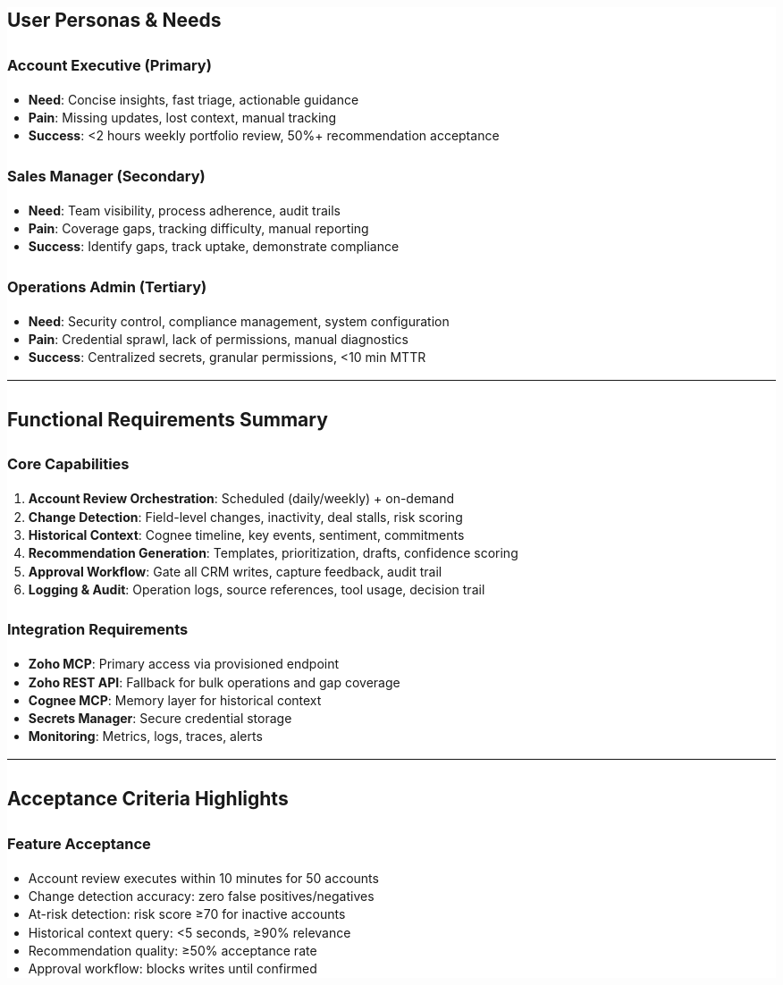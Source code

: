 ## User Personas & Needs

### Account Executive (Primary)
- **Need**: Concise insights, fast triage, actionable guidance
- **Pain**: Missing updates, lost context, manual tracking
- **Success**: <2 hours weekly portfolio review, 50%+ recommendation acceptance

### Sales Manager (Secondary)
- **Need**: Team visibility, process adherence, audit trails
- **Pain**: Coverage gaps, tracking difficulty, manual reporting
- **Success**: Identify gaps, track uptake, demonstrate compliance

### Operations Admin (Tertiary)
- **Need**: Security control, compliance management, system configuration
- **Pain**: Credential sprawl, lack of permissions, manual diagnostics
- **Success**: Centralized secrets, granular permissions, <10 min MTTR

---

## Functional Requirements Summary

### Core Capabilities
1. **Account Review Orchestration**: Scheduled (daily/weekly) + on-demand
2. **Change Detection**: Field-level changes, inactivity, deal stalls, risk scoring
3. **Historical Context**: Cognee timeline, key events, sentiment, commitments
4. **Recommendation Generation**: Templates, prioritization, drafts, confidence scoring
5. **Approval Workflow**: Gate all CRM writes, capture feedback, audit trail
6. **Logging & Audit**: Operation logs, source references, tool usage, decision trail

### Integration Requirements
- **Zoho MCP**: Primary access via provisioned endpoint
- **Zoho REST API**: Fallback for bulk operations and gap coverage
- **Cognee MCP**: Memory layer for historical context
- **Secrets Manager**: Secure credential storage
- **Monitoring**: Metrics, logs, traces, alerts

---

## Acceptance Criteria Highlights

### Feature Acceptance
- Account review executes within 10 minutes for 50 accounts
- Change detection accuracy: zero false positives/negatives
- At-risk detection: risk score ≥70 for inactive accounts
- Historical context query: <5 seconds, ≥90% relevance
- Recommendation quality: ≥50% acceptance rate
- Approval workflow: blocks writes until confirmed
